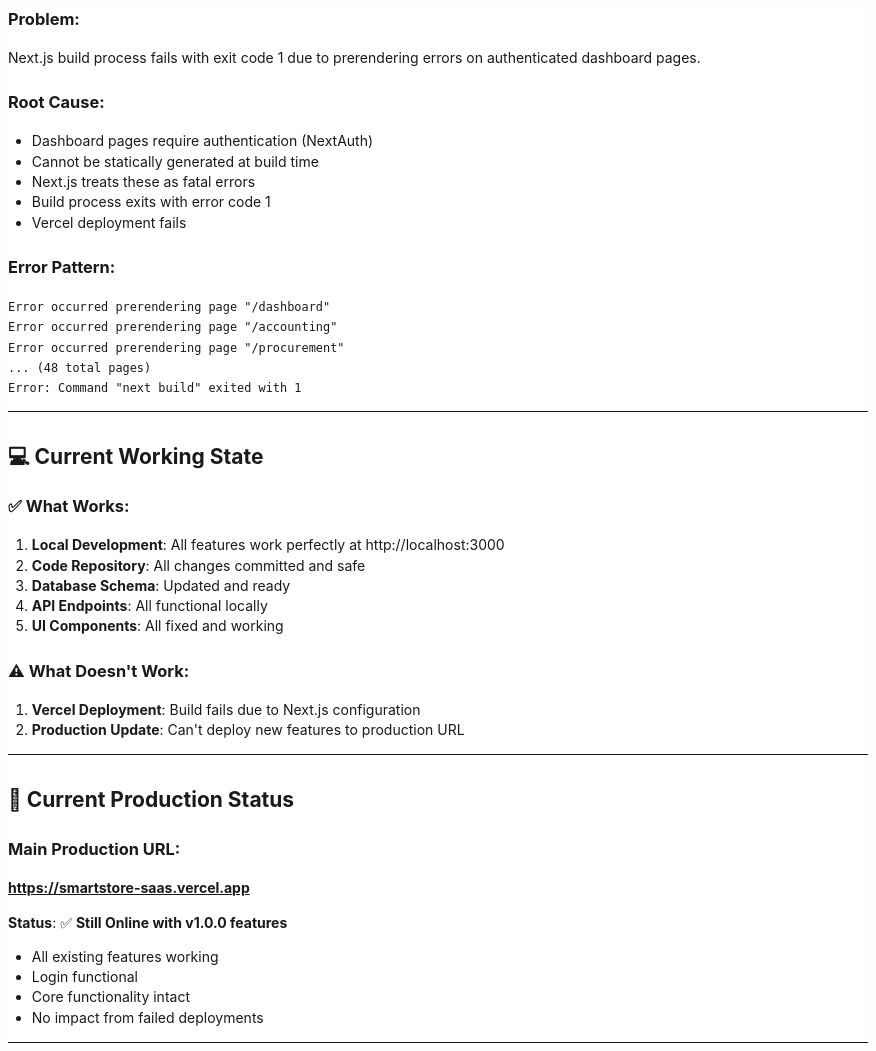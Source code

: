 ### **Problem**:
Next.js build process fails with exit code 1 due to prerendering errors on authenticated dashboard pages.

### **Root Cause**:
- Dashboard pages require authentication (NextAuth)
- Cannot be statically generated at build time
- Next.js treats these as fatal errors
- Build process exits with error code 1
- Vercel deployment fails

### **Error Pattern**:
```
Error occurred prerendering page "/dashboard"
Error occurred prerendering page "/accounting"
Error occurred prerendering page "/procurement"
... (48 total pages)
Error: Command "next build" exited with 1
```

---

## 💻 **Current Working State**

### **✅ What Works**:
1. **Local Development**: All features work perfectly at http://localhost:3000
2. **Code Repository**: All changes committed and safe
3. **Database Schema**: Updated and ready
4. **API Endpoints**: All functional locally
5. **UI Components**: All fixed and working

### **⚠️ What Doesn't Work**:
1. **Vercel Deployment**: Build fails due to Next.js configuration
2. **Production Update**: Can't deploy new features to production URL

---

## 🔄 **Current Production Status**

### **Main Production URL**: 
**https://smartstore-saas.vercel.app**

**Status**: ✅ **Still Online with v1.0.0 features**
- All existing features working
- Login functional
- Core functionality intact
- No impact from failed deployments

---
